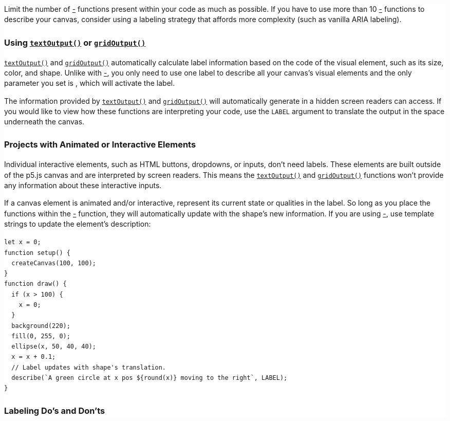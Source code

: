 Limit the number of [\-](https://p5js.org/reference/p5/describeElement/) functions present within your code as much as possible. If you have to use more than 10 [\-](https://p5js.org/reference/p5/describeElement/) functions to describe your canvas, consider using a labeling strategy that affords more complexity (such as vanilla ARIA labeling).

### Using [`textOutput()`](https://p5js.org/reference/p5/textOutput/) or [`gridOutput()`](https://p5js.org/reference/p5/gridOutput/) 

[`textOutput()`](https://p5js.org/reference/p5/textOutput/) and [`gridOutput()`](https://p5js.org/reference/p5/gridOutput/) automatically calculate label information based on the code of the visual element, such as its size, color, and shape. Unlike with [\-](https://p5js.org/reference/p5/describeElement/), you only need to use one label to describe all your canvas’s visual elements and the only parameter you set is , which will activate the label. 

The information provided by [`textOutput()`](https://p5js.org/reference/p5/textOutput/) and [`gridOutput()`](https://p5js.org/reference/p5/gridOutput/) will automatically generate in a hidden [](https://developer.mozilla.org/en-US/docs/Web/HTML/Element/div/) screen readers can access. If you would like to view how these functions are interpreting your code, use the `LABEL` argument to translate the output in the space underneath the canvas.

### Projects with Animated or Interactive Elements

Individual interactive elements, such as HTML buttons, dropdowns, or inputs, don’t need labels. These elements are built outside of the p5.js canvas and are interpreted by screen readers. This means the [`textOutput()`](https://p5js.org/reference/p5/gridOutput/) and [`gridOutput()`](https://p5js.org/reference/p5/gridOutput/) functions won’t provide any information about these interactive inputs.

If a canvas element is animated and/or interactive, represent its current state or qualities in the label. So long as you place the functions within the [\-](https://p5js.org/reference/p5/draw/) function, they will automatically update with the shape’s new information. If you are using [\-](https://p5js.org/reference/p5/describeElement/), use template strings to update the element’s description:

```
let x = 0;
function setup() {
  createCanvas(100, 100);
}
function draw() {
  if (x > 100) {
    x = 0;
  }
  background(220);
  fill(0, 255, 0);
  ellipse(x, 50, 40, 40);
  x = x + 0.1;
  // Label updates with shape's translation.
  describe(`A green circle at x pos ${round(x)} moving to the right`, LABEL);
}
```

### Labeling Do’s and Don’ts
